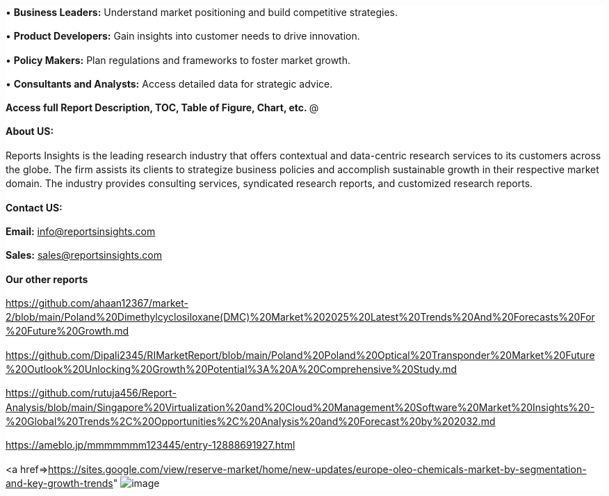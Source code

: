 • <strong>Business Leaders:</strong> Understand market positioning and build competitive strategies.

• <strong>Product Developers:</strong> Gain insights into customer needs to drive innovation.

• <strong>Policy Makers:</strong> Plan regulations and frameworks to foster market growth.

• <strong>Consultants and Analysts:</strong> Access detailed data for strategic advice.
</ul>
<strong>Access full Report Description, TOC, Table of Figure, Chart, etc. </strong>@  <a href= style=color:#0000ff;></a></font>

<strong><strong>About US</strong>:</strong>

Reports Insights is the leading research industry that offers contextual and data-centric research services to its customers across the globe. The firm assists its clients to strategize business policies and accomplish sustainable growth in their respective market domain. The industry provides consulting services, syndicated research reports, and customized research reports.

<strong>Contact US:</strong>

<p class=""""><b>Email:</b> <a href=mailto:info@reportsinsights.com>info@reportsinsights.com</a></p>
<p class=""""><b>Sales:</b> <a href=mailto:sales@reportsinsights.com>sales@reportsinsights.com</a></p>

<strong>Our other reports</strong>

<a href=https://github.com/ahaan12367/market-2/blob/main/Poland%20Dimethylcyclosiloxane(DMC)%20Market%202025%20Latest%20Trends%20And%20Forecasts%20For%20Future%20Growth.md>https://github.com/ahaan12367/market-2/blob/main/Poland%20Dimethylcyclosiloxane(DMC)%20Market%202025%20Latest%20Trends%20And%20Forecasts%20For%20Future%20Growth.md</a>

<a href=https://github.com/Dipali2345/RIMarketReport/blob/main/Poland%20Poland%20Optical%20Transponder%20Market%20Future%20Outlook%20Unlocking%20Growth%20Potential%3A%20A%20Comprehensive%20Study.md>https://github.com/Dipali2345/RIMarketReport/blob/main/Poland%20Poland%20Optical%20Transponder%20Market%20Future%20Outlook%20Unlocking%20Growth%20Potential%3A%20A%20Comprehensive%20Study.md</a>

<a href=https://github.com/rutuja456/Report-Analysis/blob/main/Singapore%20Virtualization%20and%20Cloud%20Management%20Software%20Market%20Insights%20-%20Global%20Trends%2C%20Opportunities%2C%20Analysis%20and%20Forecast%20by%202032.md>https://github.com/rutuja456/Report-Analysis/blob/main/Singapore%20Virtualization%20and%20Cloud%20Management%20Software%20Market%20Insights%20-%20Global%20Trends%2C%20Opportunities%2C%20Analysis%20and%20Forecast%20by%202032.md</a>

<a href=https://ameblo.jp/mmmmmmm123445/entry-12888691927.html>https://ameblo.jp/mmmmmmm123445/entry-12888691927.html</a>

<a href=>https://sites.google.com/view/reserve-market/home/new-updates/europe-oleo-chemicals-market-by-segmentation-and-key-growth-trends</a>"
![image](https://github.com/user-attachments/assets/c20adc98-97cc-49c6-8c9e-1e262609523c)
